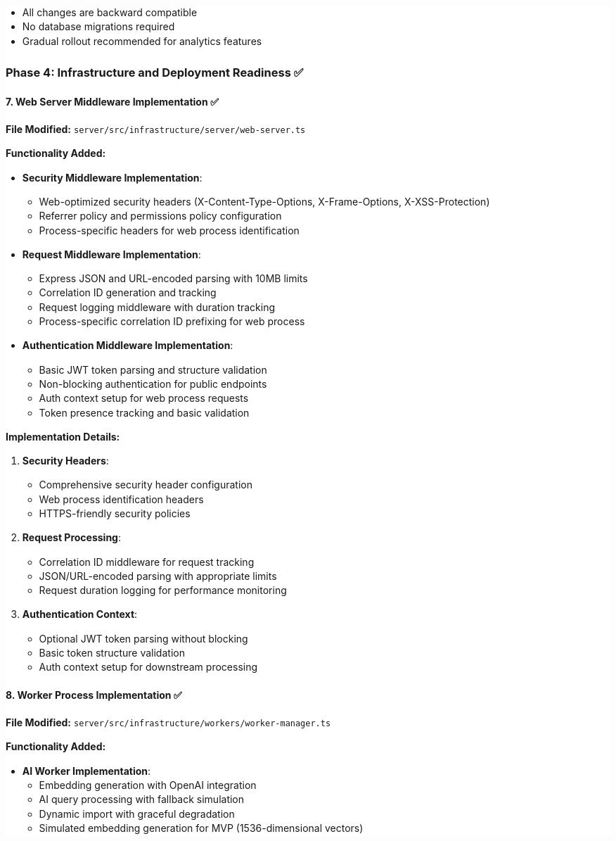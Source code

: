 - All changes are backward compatible
- No database migrations required
- Gradual rollout recommended for analytics features

### Phase 4: Infrastructure and Deployment Readiness ✅

#### 7. Web Server Middleware Implementation ✅

**File Modified:** `server/src/infrastructure/server/web-server.ts`

**Functionality Added:**

- **Security Middleware Implementation**:
  - Web-optimized security headers (X-Content-Type-Options, X-Frame-Options, X-XSS-Protection)
  - Referrer policy and permissions policy configuration
  - Process-specific headers for web process identification

- **Request Middleware Implementation**:
  - Express JSON and URL-encoded parsing with 10MB limits
  - Correlation ID generation and tracking
  - Request logging middleware with duration tracking
  - Process-specific correlation ID prefixing for web process

- **Authentication Middleware Implementation**:
  - Basic JWT token parsing and structure validation
  - Non-blocking authentication for public endpoints
  - Auth context setup for web process requests
  - Token presence tracking and basic validation

**Implementation Details:**

1. **Security Headers**:
   - Comprehensive security header configuration
   - Web process identification headers
   - HTTPS-friendly security policies

2. **Request Processing**:
   - Correlation ID middleware for request tracking
   - JSON/URL-encoded parsing with appropriate limits
   - Request duration logging for performance monitoring

3. **Authentication Context**:
   - Optional JWT token parsing without blocking
   - Basic token structure validation
   - Auth context setup for downstream processing

#### 8. Worker Process Implementation ✅

**File Modified:** `server/src/infrastructure/workers/worker-manager.ts`

**Functionality Added:**

- **AI Worker Implementation**:
  - Embedding generation with OpenAI integration
  - AI query processing with fallback simulation
  - Dynamic import with graceful degradation
  - Simulated embedding generation for MVP (1536-dimensional vectors)
